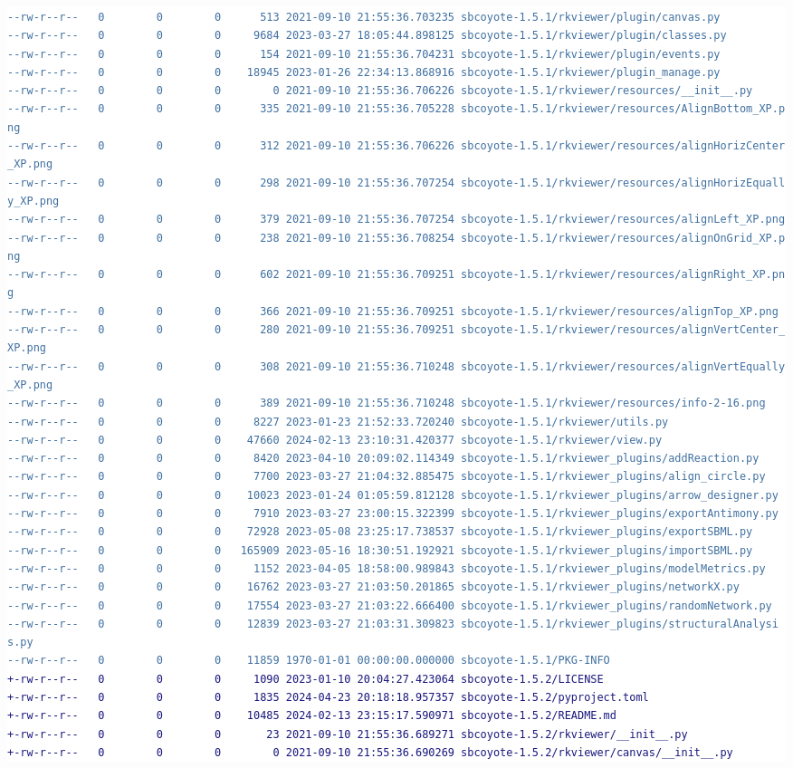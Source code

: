 ```diff
--rw-r--r--   0        0        0      513 2021-09-10 21:55:36.703235 sbcoyote-1.5.1/rkviewer/plugin/canvas.py
--rw-r--r--   0        0        0     9684 2023-03-27 18:05:44.898125 sbcoyote-1.5.1/rkviewer/plugin/classes.py
--rw-r--r--   0        0        0      154 2021-09-10 21:55:36.704231 sbcoyote-1.5.1/rkviewer/plugin/events.py
--rw-r--r--   0        0        0    18945 2023-01-26 22:34:13.868916 sbcoyote-1.5.1/rkviewer/plugin_manage.py
--rw-r--r--   0        0        0        0 2021-09-10 21:55:36.706226 sbcoyote-1.5.1/rkviewer/resources/__init__.py
--rw-r--r--   0        0        0      335 2021-09-10 21:55:36.705228 sbcoyote-1.5.1/rkviewer/resources/AlignBottom_XP.png
--rw-r--r--   0        0        0      312 2021-09-10 21:55:36.706226 sbcoyote-1.5.1/rkviewer/resources/alignHorizCenter_XP.png
--rw-r--r--   0        0        0      298 2021-09-10 21:55:36.707254 sbcoyote-1.5.1/rkviewer/resources/alignHorizEqually_XP.png
--rw-r--r--   0        0        0      379 2021-09-10 21:55:36.707254 sbcoyote-1.5.1/rkviewer/resources/alignLeft_XP.png
--rw-r--r--   0        0        0      238 2021-09-10 21:55:36.708254 sbcoyote-1.5.1/rkviewer/resources/alignOnGrid_XP.png
--rw-r--r--   0        0        0      602 2021-09-10 21:55:36.709251 sbcoyote-1.5.1/rkviewer/resources/alignRight_XP.png
--rw-r--r--   0        0        0      366 2021-09-10 21:55:36.709251 sbcoyote-1.5.1/rkviewer/resources/alignTop_XP.png
--rw-r--r--   0        0        0      280 2021-09-10 21:55:36.709251 sbcoyote-1.5.1/rkviewer/resources/alignVertCenter_XP.png
--rw-r--r--   0        0        0      308 2021-09-10 21:55:36.710248 sbcoyote-1.5.1/rkviewer/resources/alignVertEqually_XP.png
--rw-r--r--   0        0        0      389 2021-09-10 21:55:36.710248 sbcoyote-1.5.1/rkviewer/resources/info-2-16.png
--rw-r--r--   0        0        0     8227 2023-01-23 21:52:33.720240 sbcoyote-1.5.1/rkviewer/utils.py
--rw-r--r--   0        0        0    47660 2024-02-13 23:10:31.420377 sbcoyote-1.5.1/rkviewer/view.py
--rw-r--r--   0        0        0     8420 2023-04-10 20:09:02.114349 sbcoyote-1.5.1/rkviewer_plugins/addReaction.py
--rw-r--r--   0        0        0     7700 2023-03-27 21:04:32.885475 sbcoyote-1.5.1/rkviewer_plugins/align_circle.py
--rw-r--r--   0        0        0    10023 2023-01-24 01:05:59.812128 sbcoyote-1.5.1/rkviewer_plugins/arrow_designer.py
--rw-r--r--   0        0        0     7910 2023-03-27 23:00:15.322399 sbcoyote-1.5.1/rkviewer_plugins/exportAntimony.py
--rw-r--r--   0        0        0    72928 2023-05-08 23:25:17.738537 sbcoyote-1.5.1/rkviewer_plugins/exportSBML.py
--rw-r--r--   0        0        0   165909 2023-05-16 18:30:51.192921 sbcoyote-1.5.1/rkviewer_plugins/importSBML.py
--rw-r--r--   0        0        0     1152 2023-04-05 18:58:00.989843 sbcoyote-1.5.1/rkviewer_plugins/modelMetrics.py
--rw-r--r--   0        0        0    16762 2023-03-27 21:03:50.201865 sbcoyote-1.5.1/rkviewer_plugins/networkX.py
--rw-r--r--   0        0        0    17554 2023-03-27 21:03:22.666400 sbcoyote-1.5.1/rkviewer_plugins/randomNetwork.py
--rw-r--r--   0        0        0    12839 2023-03-27 21:03:31.309823 sbcoyote-1.5.1/rkviewer_plugins/structuralAnalysis.py
--rw-r--r--   0        0        0    11859 1970-01-01 00:00:00.000000 sbcoyote-1.5.1/PKG-INFO
+-rw-r--r--   0        0        0     1090 2023-01-10 20:04:27.423064 sbcoyote-1.5.2/LICENSE
+-rw-r--r--   0        0        0     1835 2024-04-23 20:18:18.957357 sbcoyote-1.5.2/pyproject.toml
+-rw-r--r--   0        0        0    10485 2024-02-13 23:15:17.590971 sbcoyote-1.5.2/README.md
+-rw-r--r--   0        0        0       23 2021-09-10 21:55:36.689271 sbcoyote-1.5.2/rkviewer/__init__.py
+-rw-r--r--   0        0        0        0 2021-09-10 21:55:36.690269 sbcoyote-1.5.2/rkviewer/canvas/__init__.py
```